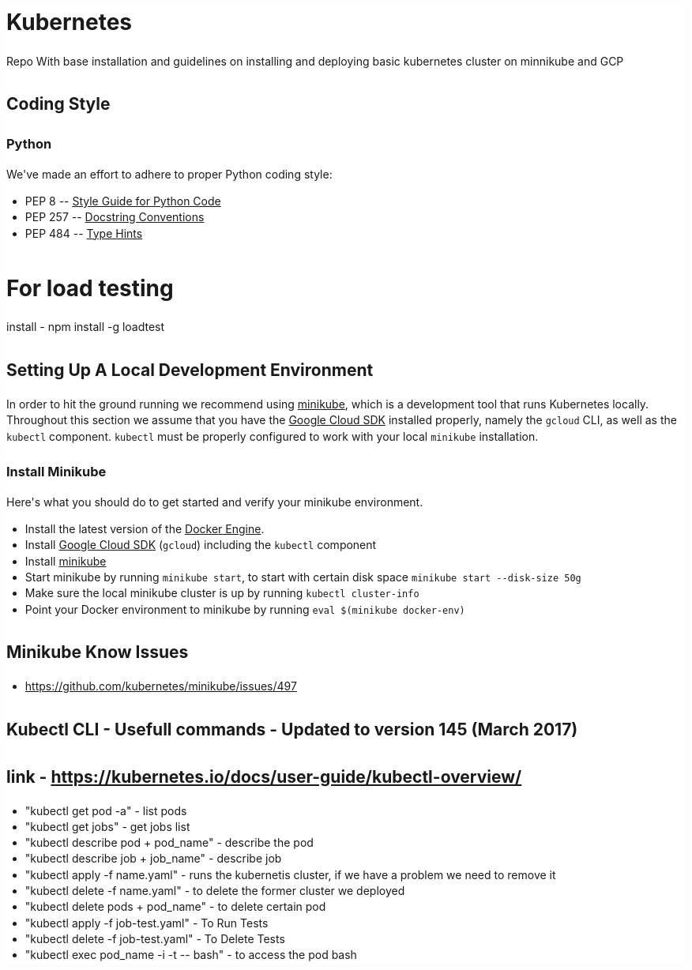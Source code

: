 # Kubernetes
Repo With base installation and guidelines on installing and deploying basic kubernetes cluster on minnikube and GCP

Coding Style
------------
### Python
We've made an effort to adhere to proper Python coding style:

* PEP 8 -- [Style Guide for Python Code](https://www.python.org/dev/peps/pep-0008/)
* PEP 257 -- [Docstring Conventions](https://www.python.org/dev/peps/pep-0257)
* PEP 484 -- [Type Hints](https://www.python.org/dev/peps/pep-0484/#suggested-syntax-for-python-2-7-and-straddling-code)


# For load testing
install - npm install -g loadtest

Setting Up A Local Development Environment
------------------------------------------
In order to hit the ground running we recommend using [minikube](https://github.com/kubernetes/minikube), which is a
development tool that runs Kubernetes locally. Throughout this section we assume that you have the
[Google Cloud SDK](https://cloud.google.com/sdk/downloads) installed properly, namely the `gcloud` CLI, as well as
the `kubectl` component. `kubectl` must be properly configured to work with your local `minikube` installation.

### Install Minikube
Here's what you should do to get started and verify your minikube environment.

* Install the latest version of the [Docker Engine](https://docs.docker.com/engine/installation/).
* Install [Google Cloud SDK](https://cloud.google.com/sdk/downloads) (`gcloud`) including the `kubectl` component
* Install [minikube](https://github.com/kubernetes/minikube)
* Start minikube by running `minikube start`, to start with certain disk space `minikube start --disk-size 50g`
* Make sure the local minikube cluster is up by running `kubectl cluster-info`
* Point your Docker environment to minikube by running `eval $(minikube docker-env)`

## Minikube Know Issues
* https://github.com/kubernetes/minikube/issues/497

## Kubectl CLI - Usefull commands - Updated to version 145 (March 2017)
## link - https://kubernetes.io/docs/user-guide/kubectl-overview/
* "kubectl get pod -a" - list pods
* "kubectl get jobs" - get jobs list
* "kubectl describe pod + pod_name" - describe the pod
* "kubectl describe job + job_name" - describe job
* "kubectl apply -f name.yaml" - runs the kubernetis cluster, if we have a problem we need to remove it
* "kubectl delete -f name.yaml" - to delete the former cluster we deployed
* "kubectl delete pods + pod_name" - to delete certain pod
* "kubectl apply -f job-test.yaml" - To Run Tests
* "kubectl delete -f job-test.yaml" - To Delete Tests
* "kubectl exec pod_name -i -t -- bash" - to access the pod bash